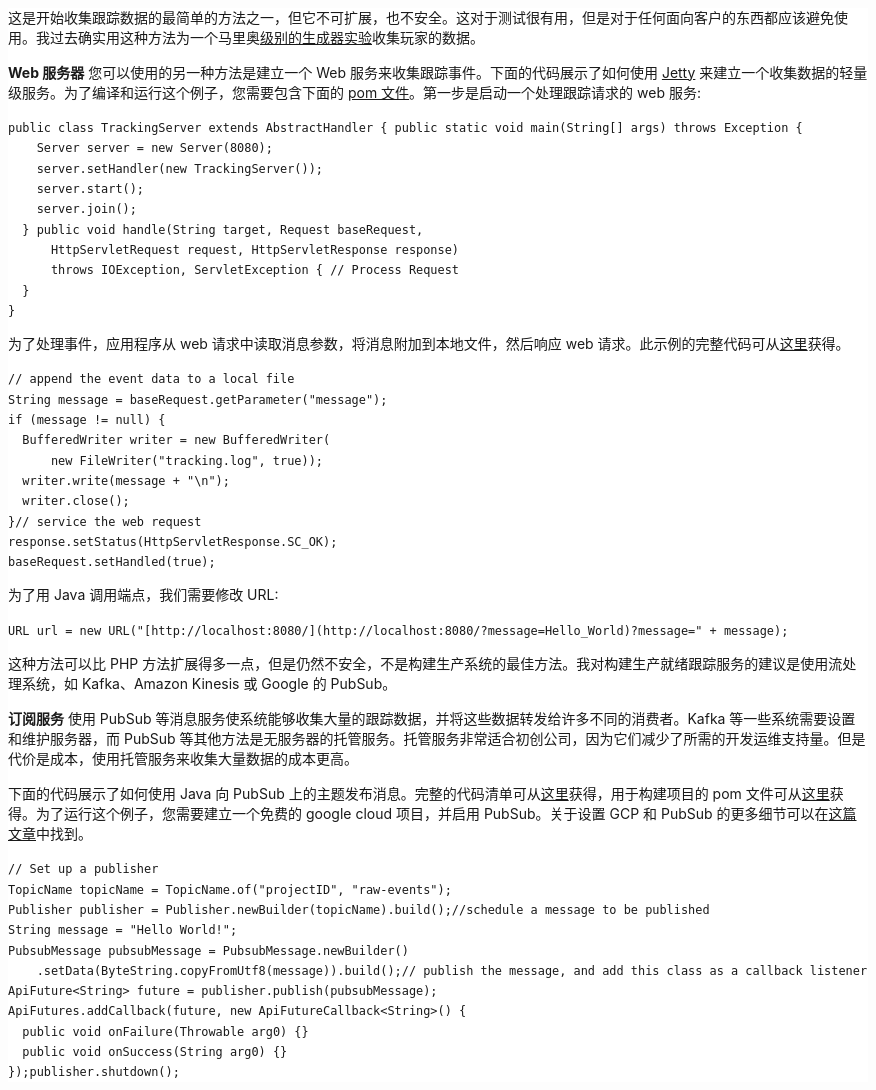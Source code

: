 这是开始收集跟踪数据的最简单的方法之一，但它不可扩展，也不安全。这对于测试很有用，但是对于任何面向客户的东西都应该避免使用。我过去确实用这种方法为一个马里奥[级别的生成器实验](http://www.gamasutra.com/blogs/BenWeber/20131228/207819/Adding_Telemetry_to_Infinite_Mario.php)收集玩家的数据。

**Web 服务器** 您可以使用的另一种方法是建立一个 Web 服务来收集跟踪事件。下面的代码展示了如何使用 [Jetty](http://www.eclipse.org/jetty/) 来建立一个收集数据的轻量级服务。为了编译和运行这个例子，您需要包含下面的 [pom 文件](https://github.com/bgweber/StartupDataScience/blob/master/TrackingData/WebService/pom.xml)。第一步是启动一个处理跟踪请求的 web 服务:

```
public class TrackingServer extends AbstractHandler { public static void main(String[] args) throws Exception {
    Server server = new Server(8080);
    server.setHandler(new TrackingServer());
    server.start();
    server.join();
  } public void handle(String target, Request baseRequest,
      HttpServletRequest request, HttpServletResponse response) 
      throws IOException, ServletException { // Process Request
  }
}
```

为了处理事件，应用程序从 web 请求中读取消息参数，将消息附加到本地文件，然后响应 web 请求。此示例的完整代码可从[这里](https://github.com/bgweber/StartupDataScience/blob/master/TrackingData/WebService/TrackingServer.java)获得。

```
// append the event data to a local file 
String message = baseRequest.getParameter("message");
if (message != null) {
  BufferedWriter writer = new BufferedWriter(
      new FileWriter("tracking.log", true));
  writer.write(message + "\n");
  writer.close();
}// service the web request
response.setStatus(HttpServletResponse.SC_OK);
baseRequest.setHandled(true);
```

为了用 Java 调用端点，我们需要修改 URL:

```
URL url = new URL("[http://localhost:8080/](http://localhost:8080/?message=Hello_World)?message=" + message);
```

这种方法可以比 PHP 方法扩展得多一点，但是仍然不安全，不是构建生产系统的最佳方法。我对构建生产就绪跟踪服务的建议是使用流处理系统，如 Kafka、Amazon Kinesis 或 Google 的 PubSub。

**订阅服务** 使用 PubSub 等消息服务使系统能够收集大量的跟踪数据，并将这些数据转发给许多不同的消费者。Kafka 等一些系统需要设置和维护服务器，而 PubSub 等其他方法是无服务器的托管服务。托管服务非常适合初创公司，因为它们减少了所需的开发运维支持量。但是代价是成本，使用托管服务来收集大量数据的成本更高。

下面的代码展示了如何使用 Java 向 PubSub 上的主题发布消息。完整的代码清单可从[这里](https://github.com/bgweber/StartupDataScience/blob/master/TrackingData/SubscriptionService/SendEvent.java)获得，用于构建项目的 pom 文件可从[这里](https://github.com/bgweber/StartupDataScience/blob/master/TrackingData/SubscriptionService/pom.xml)获得。为了运行这个例子，您需要建立一个免费的 google cloud 项目，并启用 PubSub。关于设置 GCP 和 PubSub 的更多细节可以在[这篇文章](/a-simple-and-scalable-analytics-pipeline-53720b1dbd35)中找到。

```
// Set up a publisher
TopicName topicName = TopicName.of("projectID", "raw-events");
Publisher publisher = Publisher.newBuilder(topicName).build();//schedule a message to be published
String message = "Hello World!";
PubsubMessage pubsubMessage = PubsubMessage.newBuilder()
    .setData(ByteString.copyFromUtf8(message)).build();// publish the message, and add this class as a callback listener
ApiFuture<String> future = publisher.publish(pubsubMessage);
ApiFutures.addCallback(future, new ApiFutureCallback<String>() {
  public void onFailure(Throwable arg0) {}
  public void onSuccess(String arg0) {}
});publisher.shutdown();
```